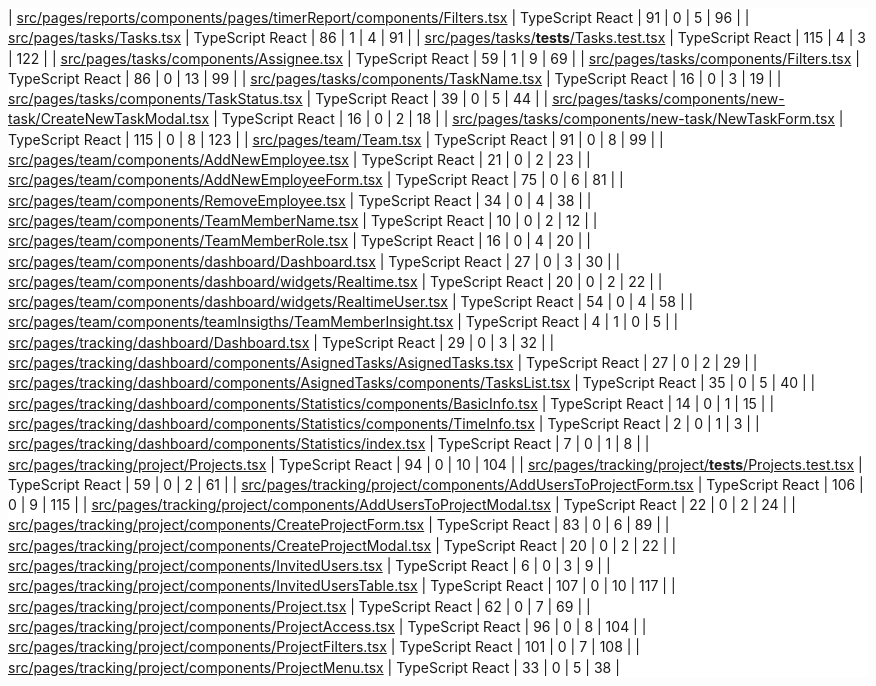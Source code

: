 | [src/pages/reports/components/pages/timerReport/components/Filters.tsx](/src/pages/reports/components/pages/timerReport/components/Filters.tsx) | TypeScript React | 91 | 0 | 5 | 96 |
| [src/pages/tasks/Tasks.tsx](/src/pages/tasks/Tasks.tsx) | TypeScript React | 86 | 1 | 4 | 91 |
| [src/pages/tasks/__tests__/Tasks.test.tsx](/src/pages/tasks/__tests__/Tasks.test.tsx) | TypeScript React | 115 | 4 | 3 | 122 |
| [src/pages/tasks/components/Assignee.tsx](/src/pages/tasks/components/Assignee.tsx) | TypeScript React | 59 | 1 | 9 | 69 |
| [src/pages/tasks/components/Filters.tsx](/src/pages/tasks/components/Filters.tsx) | TypeScript React | 86 | 0 | 13 | 99 |
| [src/pages/tasks/components/TaskName.tsx](/src/pages/tasks/components/TaskName.tsx) | TypeScript React | 16 | 0 | 3 | 19 |
| [src/pages/tasks/components/TaskStatus.tsx](/src/pages/tasks/components/TaskStatus.tsx) | TypeScript React | 39 | 0 | 5 | 44 |
| [src/pages/tasks/components/new-task/CreateNewTaskModal.tsx](/src/pages/tasks/components/new-task/CreateNewTaskModal.tsx) | TypeScript React | 16 | 0 | 2 | 18 |
| [src/pages/tasks/components/new-task/NewTaskForm.tsx](/src/pages/tasks/components/new-task/NewTaskForm.tsx) | TypeScript React | 115 | 0 | 8 | 123 |
| [src/pages/team/Team.tsx](/src/pages/team/Team.tsx) | TypeScript React | 91 | 0 | 8 | 99 |
| [src/pages/team/components/AddNewEmployee.tsx](/src/pages/team/components/AddNewEmployee.tsx) | TypeScript React | 21 | 0 | 2 | 23 |
| [src/pages/team/components/AddNewEmployeeForm.tsx](/src/pages/team/components/AddNewEmployeeForm.tsx) | TypeScript React | 75 | 0 | 6 | 81 |
| [src/pages/team/components/RemoveEmployee.tsx](/src/pages/team/components/RemoveEmployee.tsx) | TypeScript React | 34 | 0 | 4 | 38 |
| [src/pages/team/components/TeamMemberName.tsx](/src/pages/team/components/TeamMemberName.tsx) | TypeScript React | 10 | 0 | 2 | 12 |
| [src/pages/team/components/TeamMemberRole.tsx](/src/pages/team/components/TeamMemberRole.tsx) | TypeScript React | 16 | 0 | 4 | 20 |
| [src/pages/team/components/dashboard/Dashboard.tsx](/src/pages/team/components/dashboard/Dashboard.tsx) | TypeScript React | 27 | 0 | 3 | 30 |
| [src/pages/team/components/dashboard/widgets/Realtime.tsx](/src/pages/team/components/dashboard/widgets/Realtime.tsx) | TypeScript React | 20 | 0 | 2 | 22 |
| [src/pages/team/components/dashboard/widgets/RealtimeUser.tsx](/src/pages/team/components/dashboard/widgets/RealtimeUser.tsx) | TypeScript React | 54 | 0 | 4 | 58 |
| [src/pages/team/components/teamInsigths/TeamMemberInsight.tsx](/src/pages/team/components/teamInsigths/TeamMemberInsight.tsx) | TypeScript React | 4 | 1 | 0 | 5 |
| [src/pages/tracking/dashboard/Dashboard.tsx](/src/pages/tracking/dashboard/Dashboard.tsx) | TypeScript React | 29 | 0 | 3 | 32 |
| [src/pages/tracking/dashboard/components/AsignedTasks/AsignedTasks.tsx](/src/pages/tracking/dashboard/components/AsignedTasks/AsignedTasks.tsx) | TypeScript React | 27 | 0 | 2 | 29 |
| [src/pages/tracking/dashboard/components/AsignedTasks/components/TasksList.tsx](/src/pages/tracking/dashboard/components/AsignedTasks/components/TasksList.tsx) | TypeScript React | 35 | 0 | 5 | 40 |
| [src/pages/tracking/dashboard/components/Statistics/components/BasicInfo.tsx](/src/pages/tracking/dashboard/components/Statistics/components/BasicInfo.tsx) | TypeScript React | 14 | 0 | 1 | 15 |
| [src/pages/tracking/dashboard/components/Statistics/components/TimeInfo.tsx](/src/pages/tracking/dashboard/components/Statistics/components/TimeInfo.tsx) | TypeScript React | 2 | 0 | 1 | 3 |
| [src/pages/tracking/dashboard/components/Statistics/index.tsx](/src/pages/tracking/dashboard/components/Statistics/index.tsx) | TypeScript React | 7 | 0 | 1 | 8 |
| [src/pages/tracking/project/Projects.tsx](/src/pages/tracking/project/Projects.tsx) | TypeScript React | 94 | 0 | 10 | 104 |
| [src/pages/tracking/project/__tests__/Projects.test.tsx](/src/pages/tracking/project/__tests__/Projects.test.tsx) | TypeScript React | 59 | 0 | 2 | 61 |
| [src/pages/tracking/project/components/AddUsersToProjectForm.tsx](/src/pages/tracking/project/components/AddUsersToProjectForm.tsx) | TypeScript React | 106 | 0 | 9 | 115 |
| [src/pages/tracking/project/components/AddUsersToProjectModal.tsx](/src/pages/tracking/project/components/AddUsersToProjectModal.tsx) | TypeScript React | 22 | 0 | 2 | 24 |
| [src/pages/tracking/project/components/CreateProjectForm.tsx](/src/pages/tracking/project/components/CreateProjectForm.tsx) | TypeScript React | 83 | 0 | 6 | 89 |
| [src/pages/tracking/project/components/CreateProjectModal.tsx](/src/pages/tracking/project/components/CreateProjectModal.tsx) | TypeScript React | 20 | 0 | 2 | 22 |
| [src/pages/tracking/project/components/InvitedUsers.tsx](/src/pages/tracking/project/components/InvitedUsers.tsx) | TypeScript React | 6 | 0 | 3 | 9 |
| [src/pages/tracking/project/components/InvitedUsersTable.tsx](/src/pages/tracking/project/components/InvitedUsersTable.tsx) | TypeScript React | 107 | 0 | 10 | 117 |
| [src/pages/tracking/project/components/Project.tsx](/src/pages/tracking/project/components/Project.tsx) | TypeScript React | 62 | 0 | 7 | 69 |
| [src/pages/tracking/project/components/ProjectAccess.tsx](/src/pages/tracking/project/components/ProjectAccess.tsx) | TypeScript React | 96 | 0 | 8 | 104 |
| [src/pages/tracking/project/components/ProjectFilters.tsx](/src/pages/tracking/project/components/ProjectFilters.tsx) | TypeScript React | 101 | 0 | 7 | 108 |
| [src/pages/tracking/project/components/ProjectMenu.tsx](/src/pages/tracking/project/components/ProjectMenu.tsx) | TypeScript React | 33 | 0 | 5 | 38 |